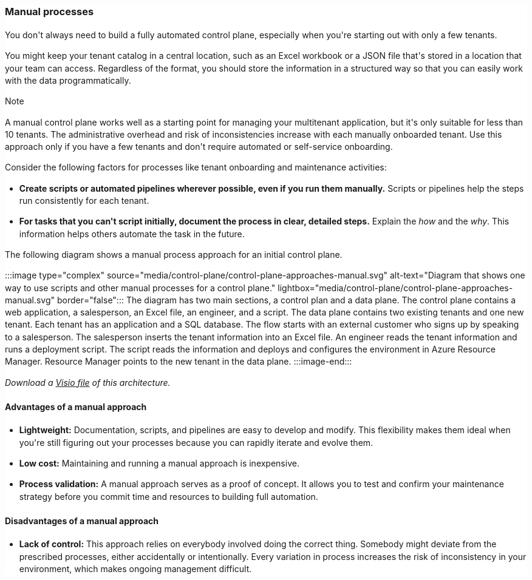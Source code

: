 ### Manual processes

You don't always need to build a fully automated control plane, especially when you're starting out with only a few tenants.

You might keep your tenant catalog in a central location, such as an Excel workbook or a JSON file that's stored in a location that your team can access. Regardless of the format, you should store the information in a structured way so that you can easily work with the data programmatically.

> [!NOTE]
> A manual control plane works well as a starting point for managing your multitenant application, but it's only suitable for less than 10 tenants. The administrative overhead and risk of inconsistencies increase with each manually onboarded tenant. Use this approach only if you have a few tenants and don't require automated or self-service onboarding.

Consider the following factors for processes like tenant onboarding and maintenance activities:

- **Create scripts or automated pipelines wherever possible, even if you run them manually.** Scripts or pipelines help the steps run consistently for each tenant.

- **For tasks that you can't script initially, document the process in clear, detailed steps.** Explain the *how* and the *why*. This information helps others automate the task in the future.

The following diagram shows a manual process approach for an initial control plane.

:::image type="complex" source="media/control-plane/control-plane-approaches-manual.svg" alt-text="Diagram that shows one way to use scripts and other manual processes for a control plane." lightbox="media/control-plane/control-plane-approaches-manual.svg" border="false":::
The diagram has two main sections, a control plan and a data plane. The control plane contains a web application, a salesperson, an Excel file, an engineer, and a script. The data plane contains two existing tenants and one new tenant. Each tenant has an application and a SQL database. The flow starts with an external customer who signs up by speaking to a salesperson. The salesperson inserts the tenant information into an Excel file. An engineer reads the tenant information and runs a deployment script. The script reads the information and deploys and configures the environment in Azure Resource Manager. Resource Manager points to the new tenant in the data plane.
:::image-end:::

*Download a [Visio file](https://arch-center.azureedge.net/control-plane-approaches-manual.vsdx) of this architecture.*

#### Advantages of a manual approach

- **Lightweight:** Documentation, scripts, and pipelines are easy to develop and modify. This flexibility makes them ideal when you're still figuring out your processes because you can rapidly iterate and evolve them.

- **Low cost:** Maintaining and running a manual approach is inexpensive.
- **Process validation:** A manual approach serves as a proof of concept. It allows you to test and confirm your maintenance strategy before you commit time and resources to building full automation.

#### Disadvantages of a manual approach

- **Lack of control:** This approach relies on everybody involved doing the correct thing. Somebody might deviate from the prescribed processes, either accidentally or intentionally. Every variation in process increases the risk of inconsistency in your environment, which makes ongoing management difficult.
